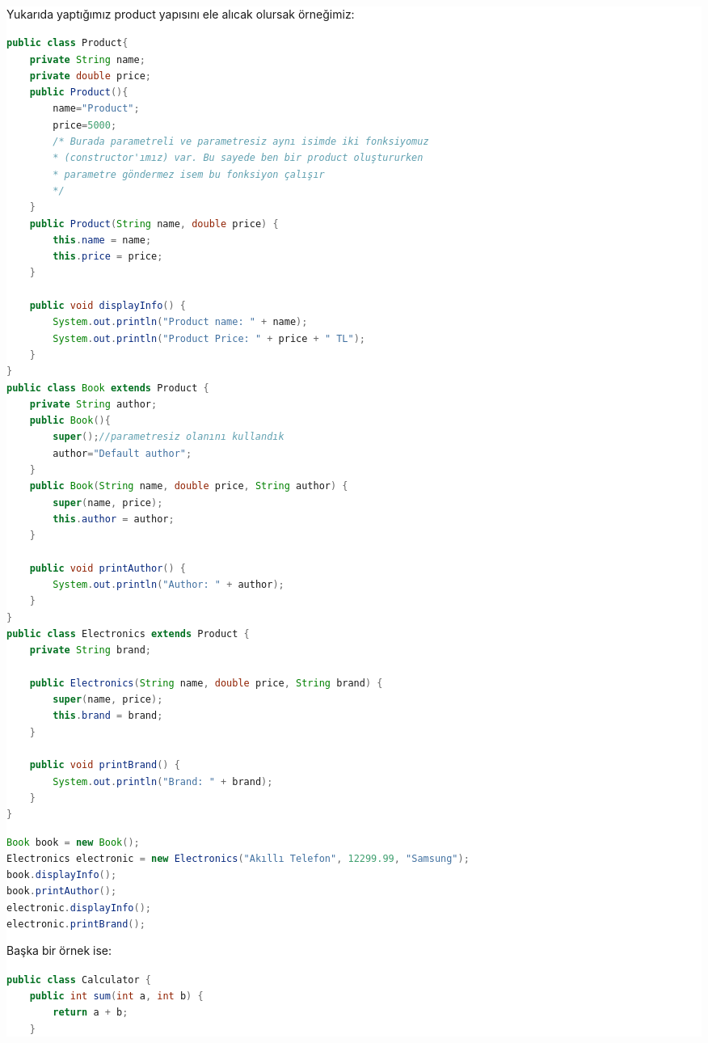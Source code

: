 Yukarıda yaptığımız product yapısını ele alıcak olursak örneğimiz:
```java
public class Product{
    private String name; 
    private double price;
    public Product(){
        name="Product";
        price=5000;
        /* Burada parametreli ve parametresiz aynı isimde iki fonksiyomuz
        * (constructor'ımız) var. Bu sayede ben bir product oluştururken
        * parametre göndermez isem bu fonksiyon çalışır
        */
    }
    public Product(String name, double price) {
        this.name = name;
        this.price = price;
    }

    public void displayInfo() {
        System.out.println("Product name: " + name);
        System.out.println("Product Price: " + price + " TL");
    }
}
public class Book extends Product {
    private String author;
    public Book(){
        super();//parametresiz olanını kullandık
        author="Default author";
    }
    public Book(String name, double price, String author) {
        super(name, price);
        this.author = author;
    }

    public void printAuthor() {
        System.out.println("Author: " + author);
    }
}
public class Electronics extends Product {
    private String brand;

    public Electronics(String name, double price, String brand) {
        super(name, price);
        this.brand = brand;
    }

    public void printBrand() {
        System.out.println("Brand: " + brand);
    }
}
```
```java
Book book = new Book();
Electronics electronic = new Electronics("Akıllı Telefon", 12299.99, "Samsung");
book.displayInfo();
book.printAuthor();
electronic.displayInfo();
electronic.printBrand();
```
Başka bir örnek ise:
```java
public class Calculator {
    public int sum(int a, int b) {
        return a + b;
    }
```